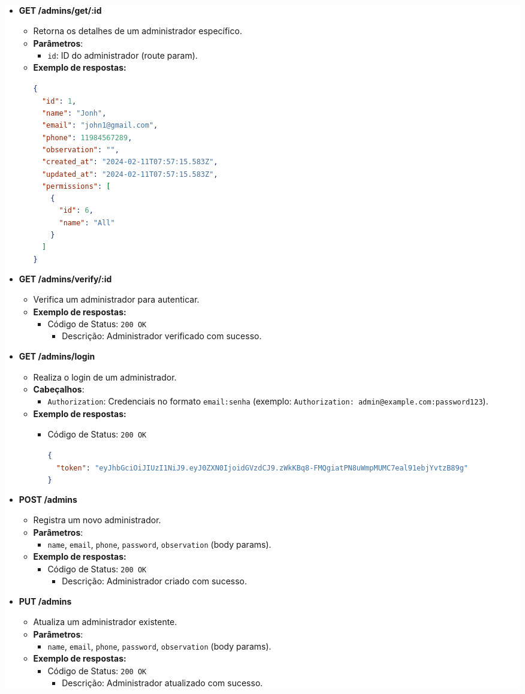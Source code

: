 - **GET /admins/get/:id**
  - Retorna os detalhes de um administrador específico.
  - **Parâmetros**:
    - `id`: ID do administrador (route param).
  - **Exemplo de respostas:**
    ```json
    {
      "id": 1,
      "name": "Jonh",
      "email": "john1@gmail.com",
      "phone": 11984567289,
      "observation": "",
      "created_at": "2024-02-11T07:57:15.583Z",
      "updated_at": "2024-02-11T07:57:15.583Z",
      "permissions": [
        {
          "id": 6,
          "name": "All"
        }
      ]
    }
    ```

- **GET /admins/verify/:id**
  - Verifica um administrador para autenticar.
  - **Exemplo de respostas:**
    - Código de Status: `200 OK`
      - Descrição: Administrador verificado com sucesso.

- **GET /admins/login**
  - Realiza o login de um administrador.
  - **Cabeçalhos**:
    - `Authorization`: Credenciais no formato `email:senha` (exemplo: `Authorization: admin@example.com:password123`).
  - **Exemplo de respostas:**
    - Código de Status: `200 OK`

      ```json
      {
        "token": "eyJhbGciOiJIUzI1NiJ9.eyJ0ZXN0IjoidGVzdCJ9.zWkKBq8-FMQgiatPN8uWmpMUMC7eal91ebjYvtzB89g"
      }
      ```

- **POST /admins**
  - Registra um novo administrador.
  - **Parâmetros**:
    - `name`, `email`, `phone`, `password`, `observation` (body params).
  - **Exemplo de respostas:**
    - Código de Status: `200 OK`
      - Descrição: Administrador criado com sucesso.


- **PUT /admins**
  - Atualiza um administrador existente.
  - **Parâmetros**:
    - `name`, `email`, `phone`, `password`, `observation` (body params).
  - **Exemplo de respostas:**
    - Código de Status: `200 OK`
      - Descrição: Administrador atualizado com sucesso.
